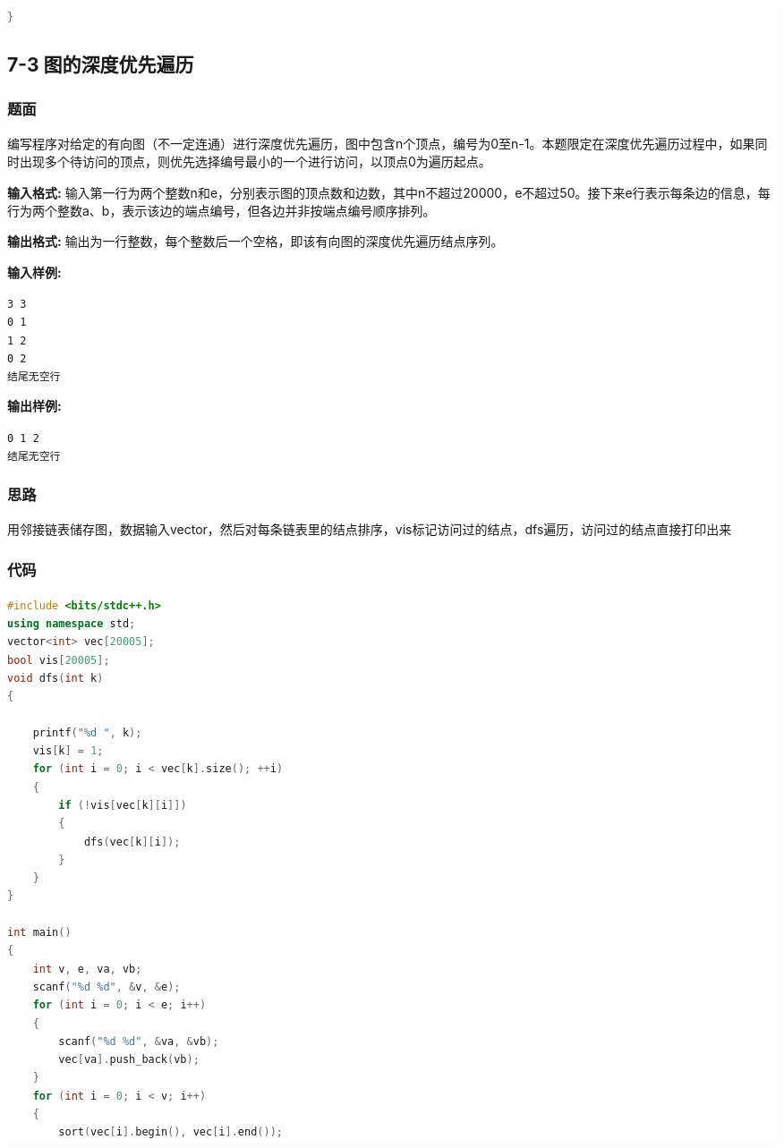 ```c++
}
```

## 7-3 图的深度优先遍历
### 题面
编写程序对给定的有向图（不一定连通）进行深度优先遍历，图中包含n个顶点，编号为0至n-1。本题限定在深度优先遍历过程中，如果同时出现多个待访问的顶点，则优先选择编号最小的一个进行访问，以顶点0为遍历起点。

**输入格式:**
输入第一行为两个整数n和e，分别表示图的顶点数和边数，其中n不超过20000，e不超过50。接下来e行表示每条边的信息，每行为两个整数a、b，表示该边的端点编号，但各边并非按端点编号顺序排列。

**输出格式:**
输出为一行整数，每个整数后一个空格，即该有向图的深度优先遍历结点序列。

**输入样例:**
```
3 3
0 1
1 2
0 2
结尾无空行
```
**输出样例:**
```
0 1 2 
结尾无空行
```

### 思路
用邻接链表储存图，数据输入vector，然后对每条链表里的结点排序，vis标记访问过的结点，dfs遍历，访问过的结点直接打印出来

### 代码
```c++
#include <bits/stdc++.h>
using namespace std;
vector<int> vec[20005];
bool vis[20005];
void dfs(int k)
{

    printf("%d ", k);
    vis[k] = 1;
    for (int i = 0; i < vec[k].size(); ++i)
    {
        if (!vis[vec[k][i]])
        {
            dfs(vec[k][i]);
        }
    }
}

int main()
{
    int v, e, va, vb;
    scanf("%d %d", &v, &e);
    for (int i = 0; i < e; i++)
    {
        scanf("%d %d", &va, &vb);
        vec[va].push_back(vb);
    }
    for (int i = 0; i < v; i++)
    {
        sort(vec[i].begin(), vec[i].end());
```